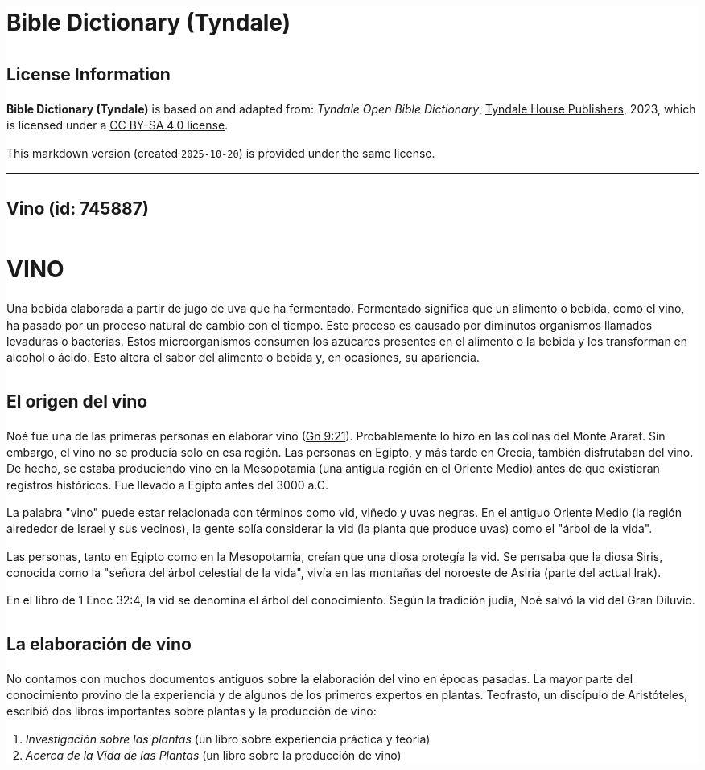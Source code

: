 # Bible Dictionary (Tyndale)

## License Information

**Bible Dictionary (Tyndale)** is based on and adapted from: _Tyndale Open Bible Dictionary_, [Tyndale House Publishers](https://tyndaleopenresources.com/), 2023, which is licensed under a [CC BY-SA 4.0 license](https://creativecommons.org/licenses/by-sa/4.0/legalcode.en).

This markdown version (created `2025-10-20`) is provided under the same license.



--------------------------------

## Vino (id: 745887)

VINO
====

Una bebida elaborada a partir de jugo de uva que ha fermentado. Fermentado significa que un alimento o bebida, como el vino, ha pasado por un proceso natural de cambio con el tiempo. Este proceso es causado por diminutos organismos llamados levaduras o bacterias. Estos microorganismos consumen los azúcares presentes en el alimento o la bebida y los transforman en alcohol o ácido. Esto altera el sabor del alimento o bebida y, en ocasiones, su apariencia.

El origen del vino
------------------

Noé fue una de las primeras personas en elaborar vino ([Gn 9:21](https://ref.ly/Gen9:21)). Probablemente lo hizo en las colinas del Monte Ararat. Sin embargo, el vino no se producía solo en esa región. Las personas en Egipto, y más tarde en Grecia, también disfrutaban del vino. De hecho, se estaba produciendo vino en la Mesopotamia (una antigua región en el Oriente Medio) antes de que existieran registros históricos. Fue llevado a Egipto antes del 3000 a.C.

La palabra "vino" puede estar relacionada con términos como vid, viñedo y uvas negras. En el antiguo Oriente Medio (la región alrededor de Israel y sus vecinos), la gente solía considerar la vid (la planta que produce uvas) como el "árbol de la vida".

Las personas, tanto en Egipto como en la Mesopotamia, creían que una diosa protegía la vid. Se pensaba que la diosa Siris, conocida como la "señora del árbol celestial de la vida", vivía en las montañas del noroeste de Asiria (parte del actual Irak).

En el libro de 1 Enoc 32:4, la vid se denomina el árbol del conocimiento. Según la tradición judía, Noé salvó la vid del Gran Diluvio.

La elaboración de vino
----------------------

No contamos con muchos documentos antiguos sobre la elaboración del vino en épocas pasadas. La mayor parte del conocimiento provino de la experiencia y de algunos de los primeros expertos en plantas. Teofrasto, un discípulo de Aristóteles, escribió dos libros importantes sobre plantas y la producción de vino:

1. *Investigación sobre las plantas* (un libro sobre experiencia práctica y teoría)
2. *Acerca de la Vida de las Plantas* (un libro sobre la producción de vino)
